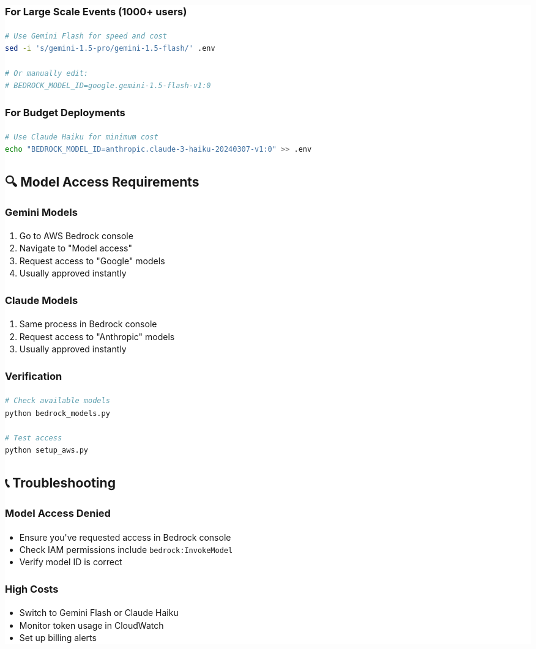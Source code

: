 ### For Large Scale Events (1000+ users)
```bash
# Use Gemini Flash for speed and cost
sed -i 's/gemini-1.5-pro/gemini-1.5-flash/' .env

# Or manually edit:
# BEDROCK_MODEL_ID=google.gemini-1.5-flash-v1:0
```

### For Budget Deployments
```bash
# Use Claude Haiku for minimum cost
echo "BEDROCK_MODEL_ID=anthropic.claude-3-haiku-20240307-v1:0" >> .env
```

## 🔍 Model Access Requirements

### Gemini Models
1. Go to AWS Bedrock console
2. Navigate to "Model access"
3. Request access to "Google" models
4. Usually approved instantly

### Claude Models
1. Same process in Bedrock console
2. Request access to "Anthropic" models
3. Usually approved instantly

### Verification
```bash
# Check available models
python bedrock_models.py

# Test access
python setup_aws.py
```

## 📞 Troubleshooting

### Model Access Denied
- Ensure you've requested access in Bedrock console
- Check IAM permissions include `bedrock:InvokeModel`
- Verify model ID is correct

### High Costs
- Switch to Gemini Flash or Claude Haiku
- Monitor token usage in CloudWatch
- Set up billing alerts
